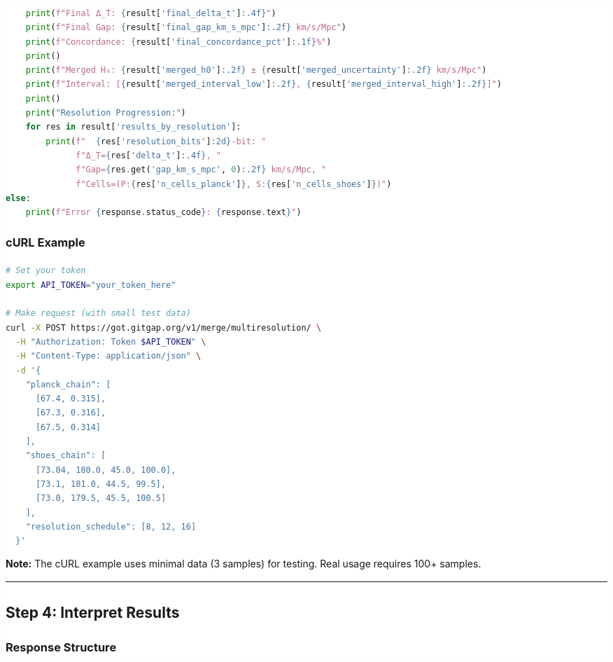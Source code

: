 ```python
    print(f"Final Δ_T: {result['final_delta_t']:.4f}")
    print(f"Final Gap: {result['final_gap_km_s_mpc']:.2f} km/s/Mpc")
    print(f"Concordance: {result['final_concordance_pct']:.1f}%")
    print()
    print(f"Merged H₀: {result['merged_h0']:.2f} ± {result['merged_uncertainty']:.2f} km/s/Mpc")
    print(f"Interval: [{result['merged_interval_low']:.2f}, {result['merged_interval_high']:.2f}]")
    print()
    print("Resolution Progression:")
    for res in result['results_by_resolution']:
        print(f"  {res['resolution_bits']:2d}-bit: "
              f"Δ_T={res['delta_t']:.4f}, "
              f"Gap={res.get('gap_km_s_mpc', 0):.2f} km/s/Mpc, "
              f"Cells=(P:{res['n_cells_planck']}, S:{res['n_cells_shoes']})")
else:
    print(f"Error {response.status_code}: {response.text}")
```

### cURL Example

```bash
# Set your token
export API_TOKEN="your_token_here"

# Make request (with small test data)
curl -X POST https://got.gitgap.org/v1/merge/multiresolution/ \
  -H "Authorization: Token $API_TOKEN" \
  -H "Content-Type: application/json" \
  -d '{
    "planck_chain": [
      [67.4, 0.315],
      [67.3, 0.316],
      [67.5, 0.314]
    ],
    "shoes_chain": [
      [73.04, 180.0, 45.0, 100.0],
      [73.1, 181.0, 44.5, 99.5],
      [73.0, 179.5, 45.5, 100.5]
    ],
    "resolution_schedule": [8, 12, 16]
  }'
```

**Note:** The cURL example uses minimal data (3 samples) for testing. Real usage requires 100+ samples.

---

## Step 4: Interpret Results

### Response Structure
